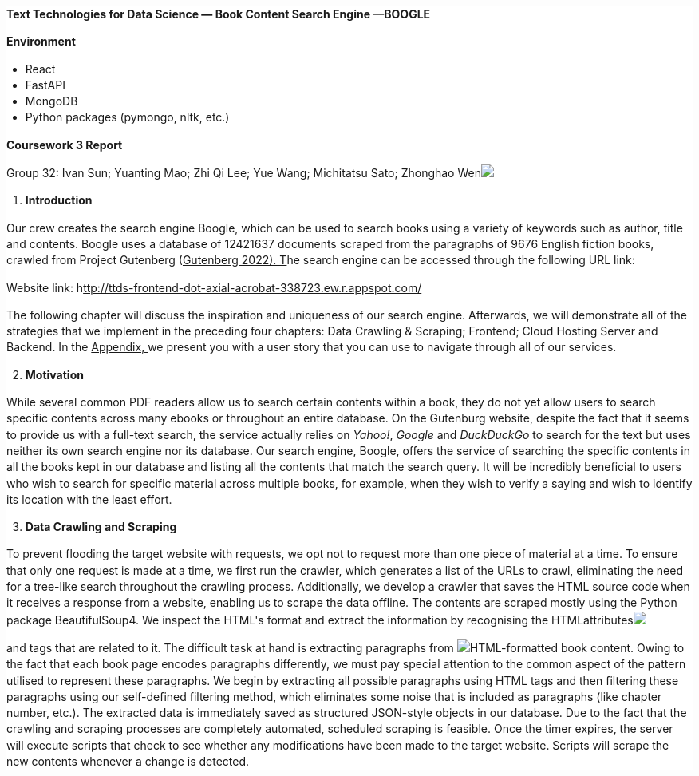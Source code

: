 ﻿**Text Technologies for Data Science — Book Content Search Engine —BOOGLE**

**Environment**
- React
- FastAPI
- MongoDB
- Python packages (pymongo, nltk, etc.)

**Coursework 3 Report**

Group 32: Ivan Sun; Yuanting Mao; Zhi Qi Lee; Yue Wang; Michitatsu Sato; Zhonghao Wen![](images/Aspose.Words.c31673e0-76fd-4872-9152-25280fe38596.001.png)

1. **Introduction**

Our crew creates the search engine Boogle, which can be used to search books using a variety of keywords such as author, title and contents. Boogle uses a database of 12421637 documents scraped from the paragraphs of 9676 English fiction books, crawled from Project Gutenberg ([Gutenberg 2022). T](https://www.zotero.org/google-docs/?XSgYqN)he search engine can be accessed through the following URL link:

Website link: h[ttp://ttds-frontend-dot-axial-acrobat-338723.ew.r.appspot.com/](http://ttds-frontend-dot-axial-acrobat-338723.ew.r.appspot.com/)

The following chapter will discuss the inspiration and uniqueness of our search engine. Afterwards, we will demonstrate all of the strategies that we implement in the preceding four chapters: Data Crawling & Scraping; Frontend; Cloud Hosting Server and Backend. In the [Appendix, ](#_page10_x72.00_y72.00)we present you with a user story that you can use to navigate through all of our services.

2. **Motivation**

While several common PDF readers allow us to search certain contents within a book, they do not yet allow users to search specific contents across many ebooks or throughout an entire database. On the Gutenburg website, despite the fact that it seems to provide us with a full-text search, the service actually relies on *Yahoo!*, *Google* and *DuckDuckGo* to search for the text but uses neither its own search engine nor its database. Our search engine, Boogle, offers the service of searching the specific contents in all the books kept in our database and listing all the contents that match the search query. It will be incredibly beneficial to users who wish to search for specific material across multiple books, for example, when they wish to verify a saying and wish to identify its location with the least effort.

3. **Data Crawling and Scraping**

To prevent flooding the target website with requests, we opt not to request more than one piece of material at a time. To ensure that only one request is made at a time, we first run the crawler, which generates a list of the URLs to crawl, eliminating the need for a tree-like search throughout the crawling process. Additionally, we develop a crawler that saves the HTML source code when it receives a response from a website, enabling us to scrape the data offline. The contents are scraped mostly using the Python package BeautifulSoup4. We inspect the HTML's format and extract the information by recognising the HTMLattributes![](images/Aspose.Words.c31673e0-76fd-4872-9152-25280fe38596.002.png)

and tags that are related to it. The difficult task at hand is extracting paragraphs from ![](images/Aspose.Words.c31673e0-76fd-4872-9152-25280fe38596.002.png)HTML-formatted book content. Owing to the fact that each book page encodes paragraphs differently, we must pay special attention to the common aspect of the pattern utilised to represent these paragraphs. We begin by extracting all possible paragraphs using HTML tags and then filtering these paragraphs using our self-defined filtering method, which eliminates some noise that is included as paragraphs (like chapter number, etc.). The extracted data is immediately saved as structured JSON-style objects in our database. Due to the fact that the crawling and scraping processes are completely automated, scheduled scraping is feasible. Once the timer expires, the server will execute scripts that check to see whether any modifications have been made to the target website. Scripts will scrape the new contents whenever a change is detected.
